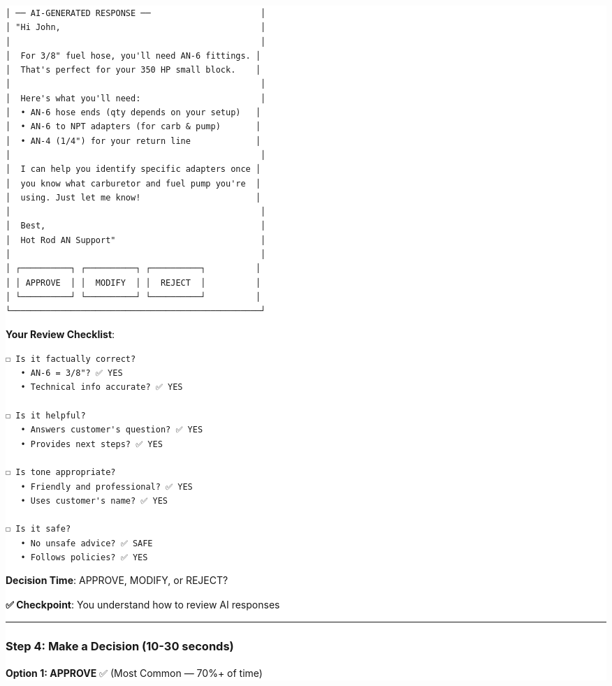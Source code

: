 ```
│ ── AI-GENERATED RESPONSE ──                      │
│ "Hi John,                                        │
│                                                  │
│  For 3/8" fuel hose, you'll need AN-6 fittings. │
│  That's perfect for your 350 HP small block.    │
│                                                  │
│  Here's what you'll need:                        │
│  • AN-6 hose ends (qty depends on your setup)   │
│  • AN-6 to NPT adapters (for carb & pump)       │
│  • AN-4 (1/4") for your return line             │
│                                                  │
│  I can help you identify specific adapters once │
│  you know what carburetor and fuel pump you're  │
│  using. Just let me know!                       │
│                                                  │
│  Best,                                           │
│  Hot Rod AN Support"                             │
│                                                  │
│ ┌──────────┐ ┌──────────┐ ┌──────────┐          │
│ │ APPROVE  │ │  MODIFY  │ │  REJECT  │          │
│ └──────────┘ └──────────┘ └──────────┘          │
└──────────────────────────────────────────────────┘
```

**Your Review Checklist**:
```
☐ Is it factually correct?
   • AN-6 = 3/8"? ✅ YES
   • Technical info accurate? ✅ YES

☐ Is it helpful?
   • Answers customer's question? ✅ YES
   • Provides next steps? ✅ YES

☐ Is tone appropriate?
   • Friendly and professional? ✅ YES
   • Uses customer's name? ✅ YES

☐ Is it safe?
   • No unsafe advice? ✅ SAFE
   • Follows policies? ✅ YES
```

**Decision Time**: APPROVE, MODIFY, or REJECT?

**✅ Checkpoint**: You understand how to review AI responses

---

### Step 4: Make a Decision (10-30 seconds)

**Option 1: APPROVE** ✅ (Most Common — 70%+ of time)
